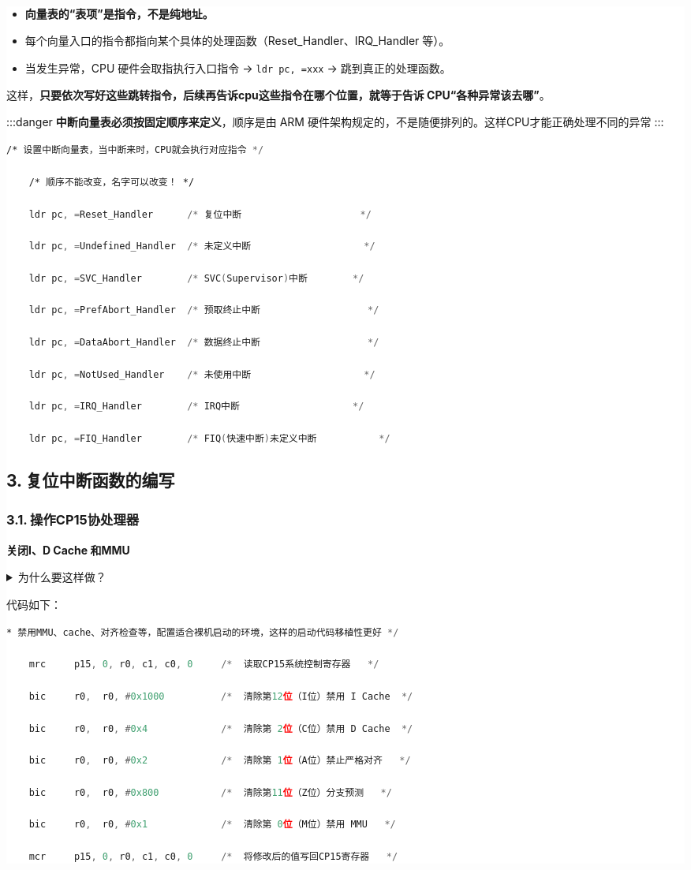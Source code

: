 - **向量表的“表项”是指令，不是纯地址。**
    
- 每个向量入口的指令都指向某个具体的处理函数（Reset_Handler、IRQ_Handler 等）。
    
- 当发生异常，CPU 硬件会取指执行入口指令 → `ldr pc, =xxx` → 跳到真正的处理函数。
    

这样，**只要依次写好这些跳转指令，后续再告诉cpu这些指令在哪个位置，就等于告诉 CPU“各种异常该去哪”**。

:::danger
**中断向量表必须按固定顺序来定义**，顺序是由 ARM 硬件架构规定的，不是随便排列的。这样CPU才能正确处理不同的异常
:::

```asm
/* 设置中断向量表，当中断来时，CPU就会执行对应指令 */

    /* 顺序不能改变，名字可以改变！ */

    ldr pc, =Reset_Handler      /* 复位中断                     */  

    ldr pc, =Undefined_Handler  /* 未定义中断                    */

    ldr pc, =SVC_Handler        /* SVC(Supervisor)中断        */

    ldr pc, =PrefAbort_Handler  /* 预取终止中断                   */

    ldr pc, =DataAbort_Handler  /* 数据终止中断                   */

    ldr pc, =NotUsed_Handler    /* 未使用中断                    */

    ldr pc, =IRQ_Handler        /* IRQ中断                    */

    ldr pc, =FIQ_Handler        /* FIQ(快速中断)未定义中断           */
```

## 3. 复位中断函数的编写

### 3.1. 操作CP15协处理器

**关闭I、D Cache 和MMU**

<details><summary>为什么要这样做？</summary></details>

代码如下：
```asm
* 禁用MMU、cache、对齐检查等，配置适合裸机启动的环境，这样的启动代码移植性更好 */

    mrc     p15, 0, r0, c1, c0, 0     /*  读取CP15系统控制寄存器   */

    bic     r0,  r0, #0x1000          /*  清除第12位（I位）禁用 I Cache  */

    bic     r0,  r0, #0x4             /*  清除第 2位（C位）禁用 D Cache  */

    bic     r0,  r0, #0x2             /*  清除第 1位（A位）禁止严格对齐   */

    bic     r0,  r0, #0x800           /*  清除第11位（Z位）分支预测   */

    bic     r0,  r0, #0x1             /*  清除第 0位（M位）禁用 MMU   */

    mcr     p15, 0, r0, c1, c0, 0     /*  将修改后的值写回CP15寄存器   */
```
